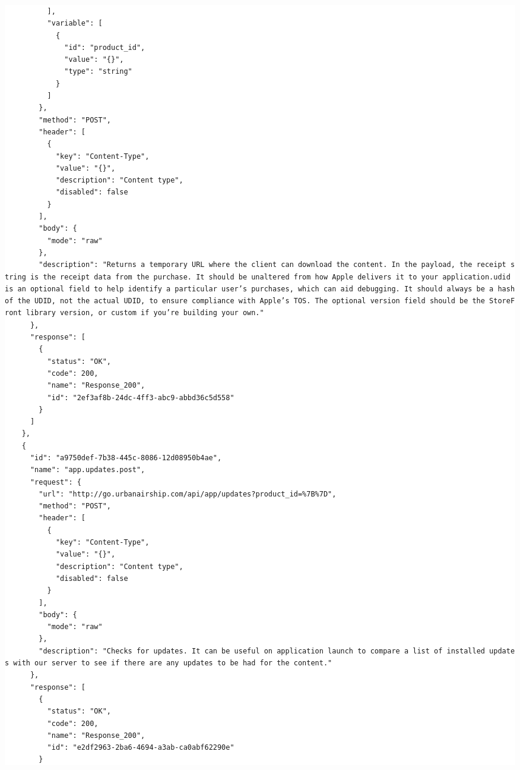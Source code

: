               ],
              "variable": [
                {
                  "id": "product_id",
                  "value": "{}",
                  "type": "string"
                }
              ]
            },
            "method": "POST",
            "header": [
              {
                "key": "Content-Type",
                "value": "{}",
                "description": "Content type",
                "disabled": false
              }
            ],
            "body": {
              "mode": "raw"
            },
            "description": "Returns a temporary URL where the client can download the content. In the payload, the receipt string is the receipt data from the purchase. It should be unaltered from how Apple delivers it to your application.udid is an optional field to help identify a particular user’s purchases, which can aid debugging. It should always be a hash of the UDID, not the actual UDID, to ensure compliance with Apple’s TOS. The optional version field should be the StoreFront library version, or custom if you’re building your own."
          },
          "response": [
            {
              "status": "OK",
              "code": 200,
              "name": "Response_200",
              "id": "2ef3af8b-24dc-4ff3-abc9-abbd36c5d558"
            }
          ]
        },
        {
          "id": "a9750def-7b38-445c-8086-12d08950b4ae",
          "name": "app.updates.post",
          "request": {
            "url": "http://go.urbanairship.com/api/app/updates?product_id=%7B%7D",
            "method": "POST",
            "header": [
              {
                "key": "Content-Type",
                "value": "{}",
                "description": "Content type",
                "disabled": false
              }
            ],
            "body": {
              "mode": "raw"
            },
            "description": "Checks for updates. It can be useful on application launch to compare a list of installed updates with our server to see if there are any updates to be had for the content."
          },
          "response": [
            {
              "status": "OK",
              "code": 200,
              "name": "Response_200",
              "id": "e2df2963-2ba6-4694-a3ab-ca0abf62290e"
            }